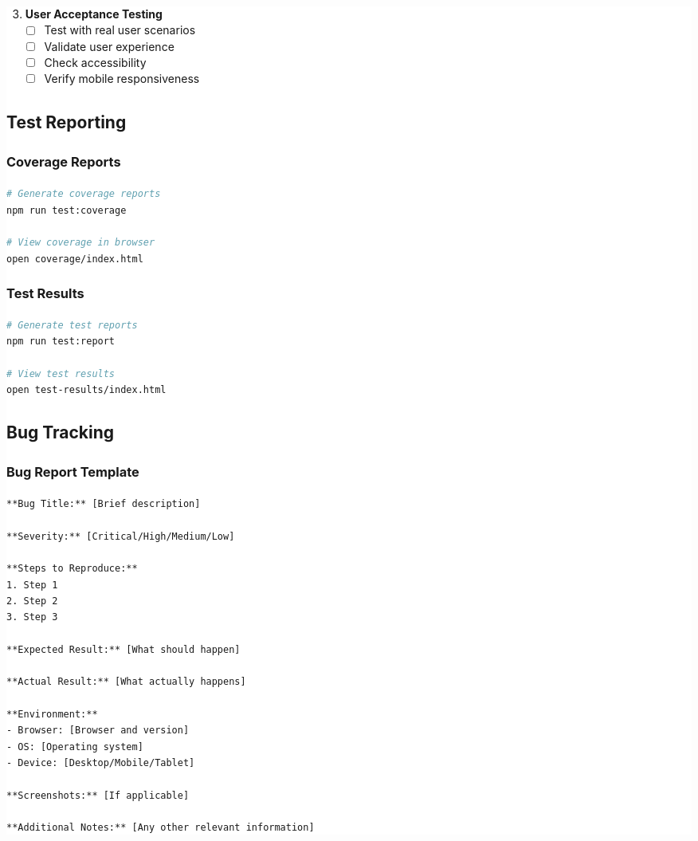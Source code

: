 3. **User Acceptance Testing**
   - [ ] Test with real user scenarios
   - [ ] Validate user experience
   - [ ] Check accessibility
   - [ ] Verify mobile responsiveness

## Test Reporting

### Coverage Reports

```bash
# Generate coverage reports
npm run test:coverage

# View coverage in browser
open coverage/index.html
```

### Test Results

```bash
# Generate test reports
npm run test:report

# View test results
open test-results/index.html
```

## Bug Tracking

### Bug Report Template

```
**Bug Title:** [Brief description]

**Severity:** [Critical/High/Medium/Low]

**Steps to Reproduce:**
1. Step 1
2. Step 2
3. Step 3

**Expected Result:** [What should happen]

**Actual Result:** [What actually happens]

**Environment:**
- Browser: [Browser and version]
- OS: [Operating system]
- Device: [Desktop/Mobile/Tablet]

**Screenshots:** [If applicable]

**Additional Notes:** [Any other relevant information]
```
